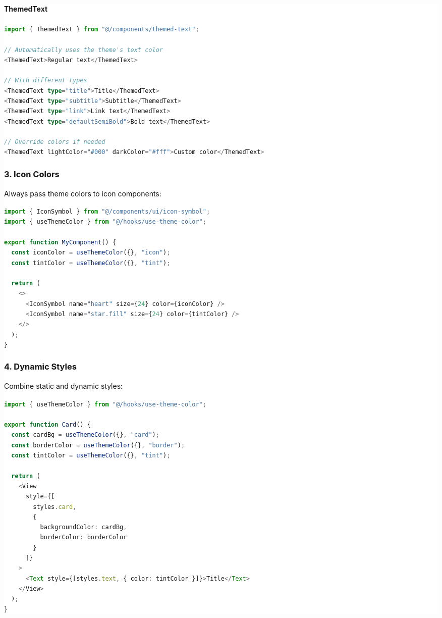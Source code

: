#### ThemedText
```typescript
import { ThemedText } from "@/components/themed-text";

// Automatically uses the theme's text color
<ThemedText>Regular text</ThemedText>

// With different types
<ThemedText type="title">Title</ThemedText>
<ThemedText type="subtitle">Subtitle</ThemedText>
<ThemedText type="link">Link text</ThemedText>
<ThemedText type="defaultSemiBold">Bold text</ThemedText>

// Override colors if needed
<ThemedText lightColor="#000" darkColor="#fff">Custom color</ThemedText>
```

### 3. Icon Colors

Always pass theme colors to icon components:

```typescript
import { IconSymbol } from "@/components/ui/icon-symbol";
import { useThemeColor } from "@/hooks/use-theme-color";

export function MyComponent() {
  const iconColor = useThemeColor({}, "icon");
  const tintColor = useThemeColor({}, "tint");

  return (
    <>
      <IconSymbol name="heart" size={24} color={iconColor} />
      <IconSymbol name="star.fill" size={24} color={tintColor} />
    </>
  );
}
```

### 4. Dynamic Styles

Combine static and dynamic styles:

```typescript
import { useThemeColor } from "@/hooks/use-theme-color";

export function Card() {
  const cardBg = useThemeColor({}, "card");
  const borderColor = useThemeColor({}, "border");
  const tintColor = useThemeColor({}, "tint");

  return (
    <View 
      style={[
        styles.card, 
        { 
          backgroundColor: cardBg,
          borderColor: borderColor 
        }
      ]}
    >
      <Text style={[styles.text, { color: tintColor }]}>Title</Text>
    </View>
  );
}

```